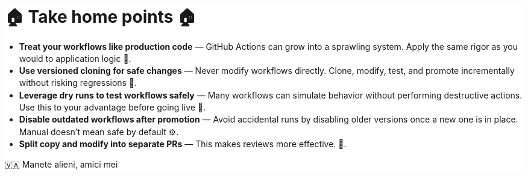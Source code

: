 # 🏠 Take home points 🏠

- **Treat your workflows like production code** — GitHub Actions can grow into a sprawling system. Apply the same rigor
  as
  you would to application logic 🧠.
- **Use versioned cloning for safe changes** — Never modify workflows directly. Clone, modify, test, and promote
  incrementally without risking regressions 🧬.
- **Leverage dry runs to test workflows safely** — Many workflows can simulate behavior without performing destructive
  actions. Use this to your advantage before going live 🔎.
- **Disable outdated workflows after promotion** — Avoid accidental runs by disabling older versions once a new one is
  in
  place. Manual doesn’t mean safe by default ⚙️.
- **Split copy and modify into separate PRs** — This makes reviews more effective. 📄.

🇻🇦 Manete alieni, amici mei

